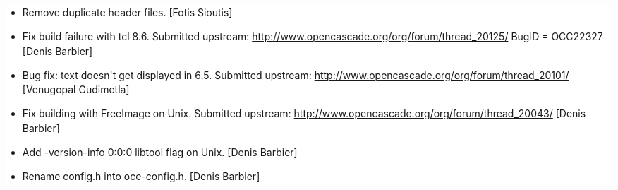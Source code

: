   * Remove duplicate header files.
    [Fotis Sioutis]

  * Fix build failure with tcl 8.6.
    Submitted upstream:
      http://www.opencascade.org/org/forum/thread_20125/
      BugID = OCC22327
    [Denis Barbier]

  * Bug fix: text doesn't get displayed in 6.5.
    Submitted upstream:
      http://www.opencascade.org/org/forum/thread_20101/
    [Venugopal Gudimetla]

  * Fix building with FreeImage on Unix.
    Submitted upstream:
      http://www.opencascade.org/org/forum/thread_20043/
    [Denis Barbier]

  * Add -version-info 0:0:0 libtool flag on Unix.
    [Denis Barbier]

  * Rename config.h into oce-config.h.
    [Denis Barbier]
